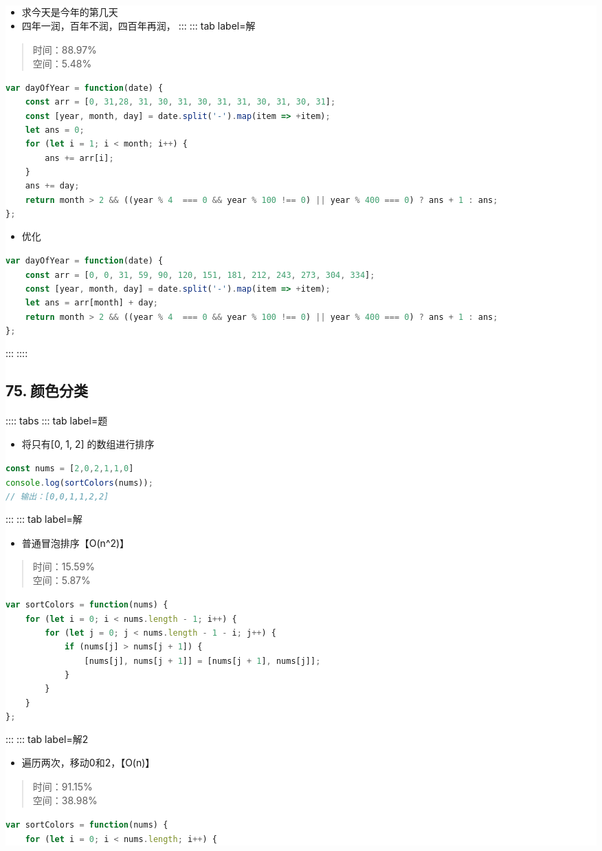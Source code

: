* 求今天是今年的第几天
* 四年一润，百年不润，四百年再润，
:::
::: tab label=解
>时间：88.97%  
>空间：5.48%
```js
var dayOfYear = function(date) {
    const arr = [0, 31,28, 31, 30, 31, 30, 31, 31, 30, 31, 30, 31];
    const [year, month, day] = date.split('-').map(item => +item);
    let ans = 0;
    for (let i = 1; i < month; i++) {
        ans += arr[i];
    }
    ans += day;
    return month > 2 && ((year % 4  === 0 && year % 100 !== 0) || year % 400 === 0) ? ans + 1 : ans;
};
```
* 优化
```js
var dayOfYear = function(date) {
    const arr = [0, 0, 31, 59, 90, 120, 151, 181, 212, 243, 273, 304, 334];
    const [year, month, day] = date.split('-').map(item => +item);
    let ans = arr[month] + day;
    return month > 2 && ((year % 4  === 0 && year % 100 !== 0) || year % 400 === 0) ? ans + 1 : ans;
};
```
:::
::::
## 75. 颜色分类
:::: tabs
::: tab label=题
* 将只有[0, 1, 2] 的数组进行排序
```js
const nums = [2,0,2,1,1,0]
console.log(sortColors(nums));
// 输出：[0,0,1,1,2,2]
```
:::
::: tab label=解
* 普通冒泡排序【O(n^2)】
>时间：15.59%  
>空间：5.87%
```js
var sortColors = function(nums) {
    for (let i = 0; i < nums.length - 1; i++) {
        for (let j = 0; j < nums.length - 1 - i; j++) {
            if (nums[j] > nums[j + 1]) {
                [nums[j], nums[j + 1]] = [nums[j + 1], nums[j]];
            }
        }
    }
};
```
:::
::: tab label=解2
* 遍历两次，移动0和2，【O(n)】
>时间：91.15%  
>空间：38.98%
```js
var sortColors = function(nums) {
    for (let i = 0; i < nums.length; i++) {
```